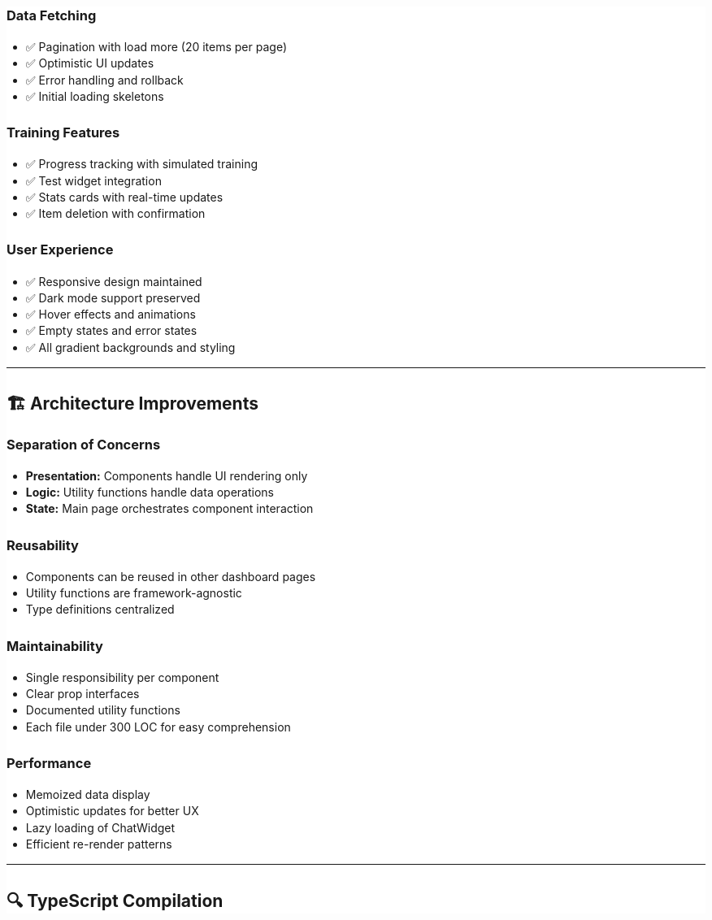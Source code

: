 ### Data Fetching
- ✅ Pagination with load more (20 items per page)
- ✅ Optimistic UI updates
- ✅ Error handling and rollback
- ✅ Initial loading skeletons

### Training Features
- ✅ Progress tracking with simulated training
- ✅ Test widget integration
- ✅ Stats cards with real-time updates
- ✅ Item deletion with confirmation

### User Experience
- ✅ Responsive design maintained
- ✅ Dark mode support preserved
- ✅ Hover effects and animations
- ✅ Empty states and error states
- ✅ All gradient backgrounds and styling

---

## 🏗️ Architecture Improvements

### Separation of Concerns
- **Presentation:** Components handle UI rendering only
- **Logic:** Utility functions handle data operations
- **State:** Main page orchestrates component interaction

### Reusability
- Components can be reused in other dashboard pages
- Utility functions are framework-agnostic
- Type definitions centralized

### Maintainability
- Single responsibility per component
- Clear prop interfaces
- Documented utility functions
- Each file under 300 LOC for easy comprehension

### Performance
- Memoized data display
- Optimistic updates for better UX
- Lazy loading of ChatWidget
- Efficient re-render patterns

---

## 🔍 TypeScript Compilation
